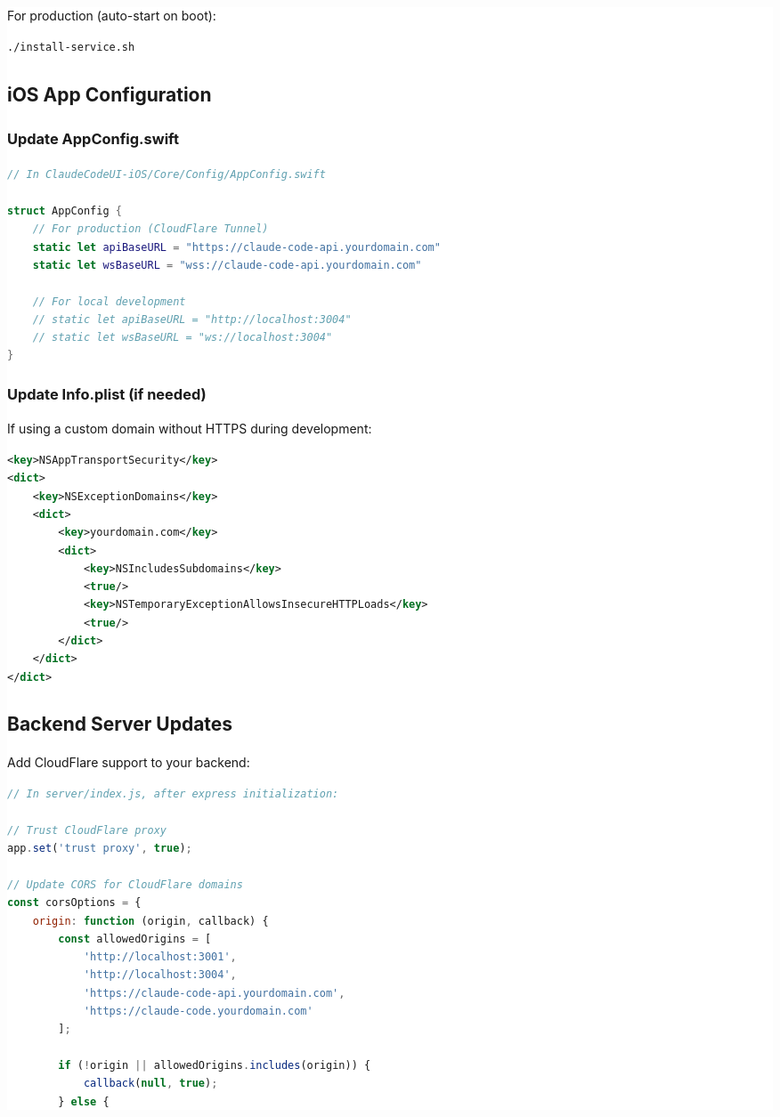 For production (auto-start on boot):
```bash
./install-service.sh
```

## iOS App Configuration

### Update AppConfig.swift

```swift
// In ClaudeCodeUI-iOS/Core/Config/AppConfig.swift

struct AppConfig {
    // For production (CloudFlare Tunnel)
    static let apiBaseURL = "https://claude-code-api.yourdomain.com"
    static let wsBaseURL = "wss://claude-code-api.yourdomain.com"
    
    // For local development
    // static let apiBaseURL = "http://localhost:3004"
    // static let wsBaseURL = "ws://localhost:3004"
}
```

### Update Info.plist (if needed)

If using a custom domain without HTTPS during development:
```xml
<key>NSAppTransportSecurity</key>
<dict>
    <key>NSExceptionDomains</key>
    <dict>
        <key>yourdomain.com</key>
        <dict>
            <key>NSIncludesSubdomains</key>
            <true/>
            <key>NSTemporaryExceptionAllowsInsecureHTTPLoads</key>
            <true/>
        </dict>
    </dict>
</dict>
```

## Backend Server Updates

Add CloudFlare support to your backend:

```javascript
// In server/index.js, after express initialization:

// Trust CloudFlare proxy
app.set('trust proxy', true);

// Update CORS for CloudFlare domains
const corsOptions = {
    origin: function (origin, callback) {
        const allowedOrigins = [
            'http://localhost:3001',
            'http://localhost:3004',
            'https://claude-code-api.yourdomain.com',
            'https://claude-code.yourdomain.com'
        ];
        
        if (!origin || allowedOrigins.includes(origin)) {
            callback(null, true);
        } else {
```